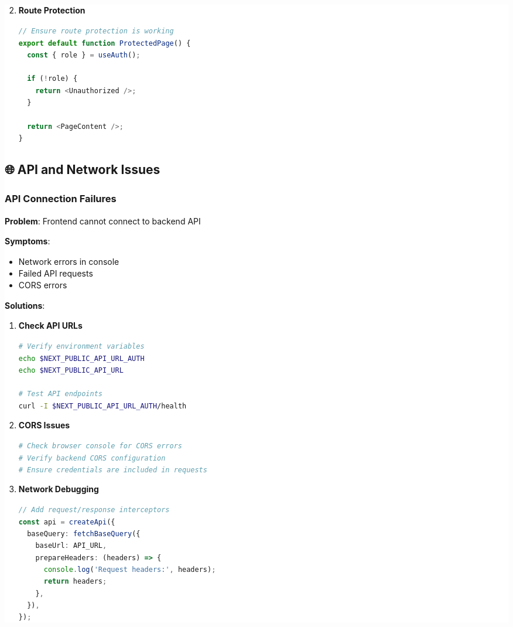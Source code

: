 2. **Route Protection**
   ```typescript
   // Ensure route protection is working
   export default function ProtectedPage() {
     const { role } = useAuth();
     
     if (!role) {
       return <Unauthorized />;
     }
     
     return <PageContent />;
   }
   ```

## 🌐 API and Network Issues

### API Connection Failures

**Problem**: Frontend cannot connect to backend API

**Symptoms**:
- Network errors in console
- Failed API requests
- CORS errors

**Solutions**:

1. **Check API URLs**
   ```bash
   # Verify environment variables
   echo $NEXT_PUBLIC_API_URL_AUTH
   echo $NEXT_PUBLIC_API_URL
   
   # Test API endpoints
   curl -I $NEXT_PUBLIC_API_URL_AUTH/health
   ```

2. **CORS Issues**
   ```bash
   # Check browser console for CORS errors
   # Verify backend CORS configuration
   # Ensure credentials are included in requests
   ```

3. **Network Debugging**
   ```typescript
   // Add request/response interceptors
   const api = createApi({
     baseQuery: fetchBaseQuery({
       baseUrl: API_URL,
       prepareHeaders: (headers) => {
         console.log('Request headers:', headers);
         return headers;
       },
     }),
   });
   ```
